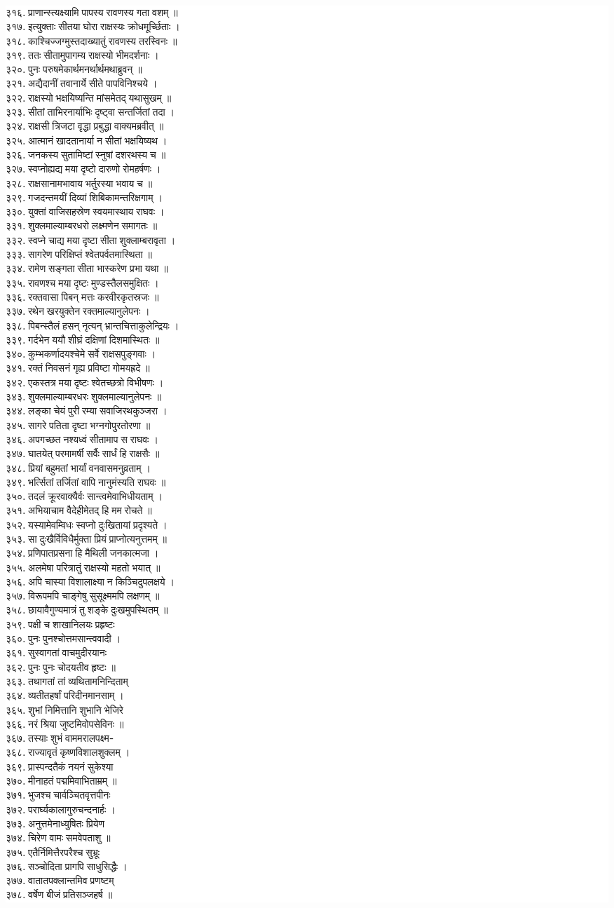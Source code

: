 ३१६. प्राणान्स्त्यक्ष्यामि पापस्य रावणस्य गता वशम् ॥  
३१७. इत्युक्ताः सीतया घोरा राक्षस्यः क्रोधमूर्च्छिताः ।  
३१८. काश्चिज्जग्मुस्तदाख्यातुं रावणस्य तरस्विनः ॥  
३१९. ततः सीतामुपागम्य राक्षस्यो भीमदर्शनाः ।  
३२०. पुनः परुषमेकार्थमनर्थार्थमथाब्रुवन् ॥  
३२१. अद्यैदानीं तवानार्ये सीते पापविनिश्चये ।  
३२२. राक्षस्यो भक्षयिष्यन्ति मांसमेतद् यथासुखम् ॥  
३२३. सीतां ताभिरनार्याभिः दृष्ट्वा सन्तर्जितां तदा ।  
३२४. राक्षसी त्रिजटा वृद्धा प्रबुद्धा वाक्यमब्रवीत् ॥  
३२५. आत्मानं खादतानार्या न सीतां भक्षयिष्यथ ।  
३२६. जनकस्य सुतामिष्टां स्नुषां दशरथस्य च ॥  
३२७. स्वप्नोह्यद्य मया दृष्टो दारुणो रोमहर्षणः ।  
३२८. राक्षसानामभावाय भर्तुरस्या भवाय च ॥  
३२९. गजदन्तमयीं दिव्यां शिबिकामन्तरिक्षगाम् ।  
३३०. युक्तां वाजिसहस्रेण स्वयमास्थाय राघवः ।  
३३१. शुक्लमाल्याम्बरधरो लक्ष्मणेन समागतः ॥  
३३२. स्वप्ने चाद्य मया दृष्टा सीता शुक्लाम्बरावृता ।  
३३३. सागरेण परिक्षिप्तं श्वेतपर्वतमास्थिता ॥  
३३४. रामेण सङ्गता सीता भास्करेण प्रभा यथा ॥  
३३५. रावणश्च मया दृष्टः मुण्डस्तैलसमुक्षितः ।  
३३६. रक्तवासा पिबन् मत्तः करवीरकृतस्रजः ॥  
३३७. रथेन खरयुक्तेन रक्तमाल्यानुलेपनः ।  
३३८. पिबन्स्तैलं हसन् नृत्यन् भ्रान्तचित्ताकुलेन्द्रियः ।  
३३९. गर्दभेन ययौ शीघ्रं दक्षिणां दिशमास्थितः ॥  
३४०. कुम्भकर्णादयश्चेमे सर्वे राक्षसपुङ्गवाः ।  
३४१. रक्तं निवसनं गृह्य प्रविष्टा गोमयह्रदे ॥  
३४२. एकस्तत्र मया दृष्टः श्वेतच्छत्रो विभीषणः ।  
३४३. शुक्लमाल्याम्बरधरः शुक्लमाल्यानुलेपनः ॥  
३४४. लङ्का चेयं पुरी रम्या सवाजिरथकुञ्जरा ।  
३४५. सागरे पतिता दृष्टा भग्नगोपुरतोरणा ॥  
३४६. अपगच्छत नश्यध्वं सीतामाप स राघवः ।  
३४७. घातयेत् परमामर्षी सर्वैः सार्धं हि राक्षसैः ॥  
३४८. प्रियां बहुमतां भार्यां वनवासमनुव्रताम् ।  
३४९. भर्त्सितां तर्जितां वापि नानुमंस्यति राघवः ॥  
३५०. तदलं क्रूरवाक्यैर्वः सान्त्वमेवाभिधीयताम् ।  
३५१. अभियाचाम वैदेहीमेतद् हि मम रोचते ॥  
३५२. यस्यामेवम्विधः स्वप्नो दुःखितायां प्रदृश्यते ।  
३५३. सा दुःखैर्विविधैर्मुक्ता प्रियं प्राप्नोत्यनुत्तमम् ॥  
३५४. प्रणिपातप्रसना हि मैथिली जनकात्मजा ।  
३५५. अलमेषा परित्रातुं राक्षस्यो महतो भयात् ॥  
३५६. अपि चास्या विशालाक्ष्या न किञ्चिदुपलक्षये ।  
३५७. विरूपमपि चाङ्गेषु सुसूक्ष्ममपि लक्षणम् ॥  
३५८. छायावैगुण्यमात्रं तु शङ्के दुःखमुपस्थितम् ॥  
३५९. पक्षी च शाखानिलयः प्रहृष्टः  
३६०. पुनः पुनश्चोत्तमसान्त्ववादी ।  
३६१. सुस्वागतां वाचमुदीरयानः  
३६२. पुनः पुनः चोदयतीव हृष्टः ॥  
३६३. तथागतां तां व्यथितामनिन्दिताम्  
३६४. व्यतीतहर्षां परिदीनमानसाम् ।  
३६५. शुभां निमित्तानि शुभानि भेजिरे  
३६६. नरं श्रिया जुष्टमिवोपसेविनः ॥  
३६७. तस्याः शुभं वाममरालपक्ष्म-  
३६८. राज्यावृतं कृष्णविशालशुक्लम् ।  
३६९. प्रास्पन्दतैकं नयनं सुकेश्या  
३७०. मीनाहतं पद्ममिवाभिताम्रम् ॥  
३७१. भुजश्च चार्वञ्चितवृत्तपीनः  
३७२. परार्घ्यकालागुरुचन्दनार्हः ।  
३७३. अनुत्तमेनाध्युषितः प्रियेण  
३७४. चिरेण वामः समवेपताशु ॥  
३७५. एतैर्निमित्तैरपरैश्च सुभ्रूः  
३७६. सञ्चोदिता प्रागपि साधुसिद्धैः ।  
३७७. वातातपक्लान्तमिव प्रणष्टम्  
३७८. वर्षेण बीजं प्रतिसञ्जहर्ष ॥

